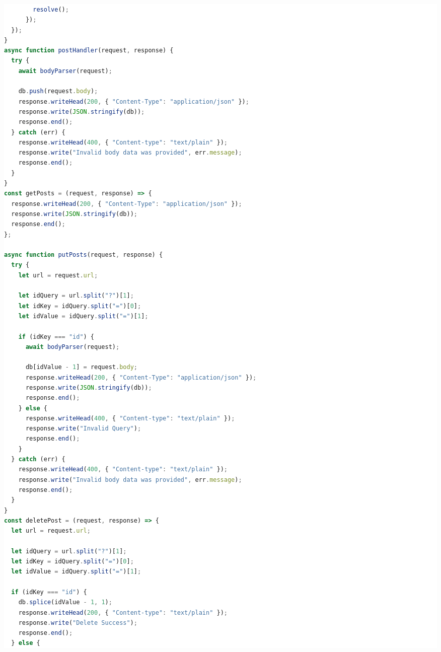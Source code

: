 ```js
        resolve();
      });
  });
}
async function postHandler(request, response) {
  try {
    await bodyParser(request);

    db.push(request.body);
    response.writeHead(200, { "Content-Type": "application/json" });
    response.write(JSON.stringify(db));
    response.end();
  } catch (err) {
    response.writeHead(400, { "Content-type": "text/plain" });
    response.write("Invalid body data was provided", err.message);
    response.end();
  }
}
const getPosts = (request, response) => {
  response.writeHead(200, { "Content-Type": "application/json" });
  response.write(JSON.stringify(db));
  response.end();
};

async function putPosts(request, response) {
  try {
    let url = request.url;

    let idQuery = url.split("?")[1];
    let idKey = idQuery.split("=")[0];
    let idValue = idQuery.split("=")[1];

    if (idKey === "id") {
      await bodyParser(request);

      db[idValue - 1] = request.body;
      response.writeHead(200, { "Content-Type": "application/json" });
      response.write(JSON.stringify(db));
      response.end();
    } else {
      response.writeHead(400, { "Content-type": "text/plain" });
      response.write("Invalid Query");
      response.end();
    }
  } catch (err) {
    response.writeHead(400, { "Content-type": "text/plain" });
    response.write("Invalid body data was provided", err.message);
    response.end();
  }
}
const deletePost = (request, response) => {
  let url = request.url;

  let idQuery = url.split("?")[1];
  let idKey = idQuery.split("=")[0];
  let idValue = idQuery.split("=")[1];

  if (idKey === "id") {
    db.splice(idValue - 1, 1);
    response.writeHead(200, { "Content-type": "text/plain" });
    response.write("Delete Success");
    response.end();
  } else {
```